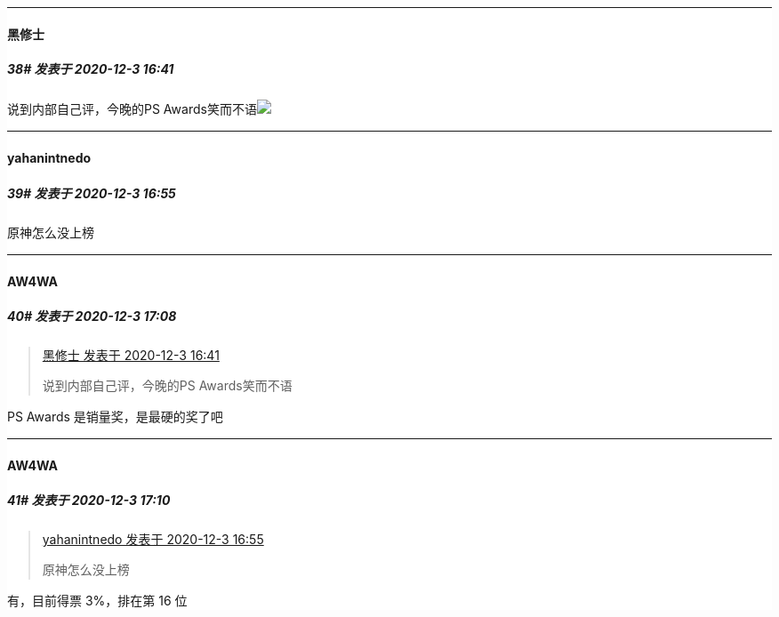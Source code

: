 



*****

####  黑修士  
##### 38#       发表于 2020-12-3 16:41




说到内部自己评，今晚的PS Awards笑而不语<img src="https://static.saraba1st.com/image/smiley/face2017/066.png" referrerpolicy="no-referrer">







*****

####  yahanintnedo  
##### 39#       发表于 2020-12-3 16:55




原神怎么没上榜







*****

####  AW4WA  
##### 40#       发表于 2020-12-3 17:08



<blockquote><a href="httphttps://bbs.saraba1st.com/2b/forum.php?mod=redirect&amp;goto=findpost&amp;pid=49598476&amp;ptid=1975502" target="_blank">黑修士 发表于 2020-12-3 16:41</a>

说到内部自己评，今晚的PS Awards笑而不语</blockquote>
PS Awards 是销量奖，是最硬的奖了吧







*****

####  AW4WA  
##### 41#       发表于 2020-12-3 17:10



<blockquote><a href="httphttps://bbs.saraba1st.com/2b/forum.php?mod=redirect&amp;goto=findpost&amp;pid=49598679&amp;ptid=1975502" target="_blank">yahanintnedo 发表于 2020-12-3 16:55</a>

原神怎么没上榜</blockquote>
有，目前得票 3%，排在第 16 位
